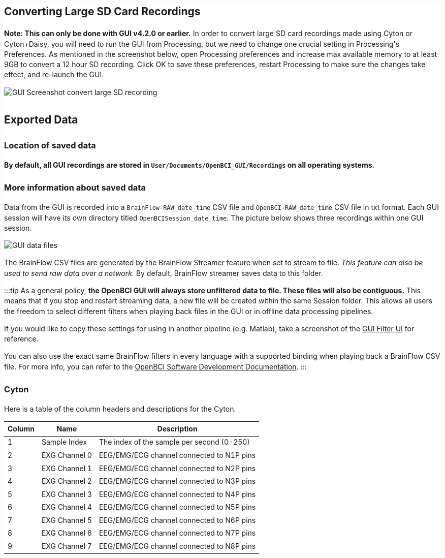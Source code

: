 ## Converting Large SD Card Recordings

**Note: This can only be done with GUI v4.2.0 or earlier.** In order to convert large SD card recordings made using Cyton or Cyton+Daisy, you will need to run the GUI from Processing, but we need to change one crucial setting in Processing's Preferences. As mentioned in the screenshot below, open Processing preferences and increase max available memory to at least 9GB to convert a 12 hour SD recording. Click OK to save these preferences, restart Processing to make sure the changes take effect, and re-launch the GUI.

![GUI Screenshot convert large SD recording](../../assets/SoftwareImages/OpenBCISoftware/gui_convert_large_SD_recordings_scrnshot.png)

## Exported Data

### Location of saved data

**By default, all GUI recordings are stored in `User/Documents/OpenBCI_GUI/Recordings` on all operating systems.**

### More information about saved data

Data from the GUI is recorded into a `BrainFlow-RAW_date_time` CSV file and `OpenBCI-RAW_date_time` CSV file in txt format. Each GUI session will have its own directory titled `OpenBCISession_date_time`. The picture below shows three recordings within one GUI session.

![GUI data files](../../assets/SoftwareImages/OpenBCISoftware/GUI_data_files.png)

The BrainFlow CSV files are generated by the BrainFlow Streamer feature when set to stream to file. *This feature can also be used to send raw data over a network.* By default, BrainFlow streamer saves data to this folder.

:::tip
As a general policy, __the OpenBCI GUI will always store unfiltered data to file. These files will also be contiguous.__ This means that if you stop and restart streaming data, a new file will be created within the same Session folder. This allows all users the freedom to select different filters when playing back files in the GUI or in offline data processing pipelines.

If you would like to copy these settings for using in another pipeline (e.g. Matlab), take a screenshot of the [GUI Filter UI](02_GUI_Widget_Guide.md#filters) for reference.

You can also use the exact same BrainFlow filters in every language with a supported binding when playing back a BrainFlow CSV file. For more info, you can refer to the [OpenBCI Software Development Documentation](../../ForDevelopers/01-SoftwareDevelopment.md).
:::

### Cyton

Here is a table of the column headers and descriptions for the Cyton.

| Column | Name                  | Description                                              |
| ------ | --------------------- | -------------------------------------------------------- |
| 1      | Sample Index          | The index of the sample per second (0-250)               |
| 2      | EXG Channel 0         | EEG/EMG/ECG channel connected to N1P pins                |
| 3      | EXG Channel 1         | EEG/EMG/ECG channel connected to N2P pins                |
| 4      | EXG Channel 2         | EEG/EMG/ECG channel connected to N3P pins                |
| 5      | EXG Channel 3         | EEG/EMG/ECG channel connected to N4P pins                |
| 6      | EXG Channel 4         | EEG/EMG/ECG channel connected to N5P pins                |
| 7      | EXG Channel 5         | EEG/EMG/ECG channel connected to N6P pins                |
| 8      | EXG Channel 6         | EEG/EMG/ECG channel connected to N7P pins                |
| 9      | EXG Channel 7         | EEG/EMG/ECG channel connected to N8P pins                |